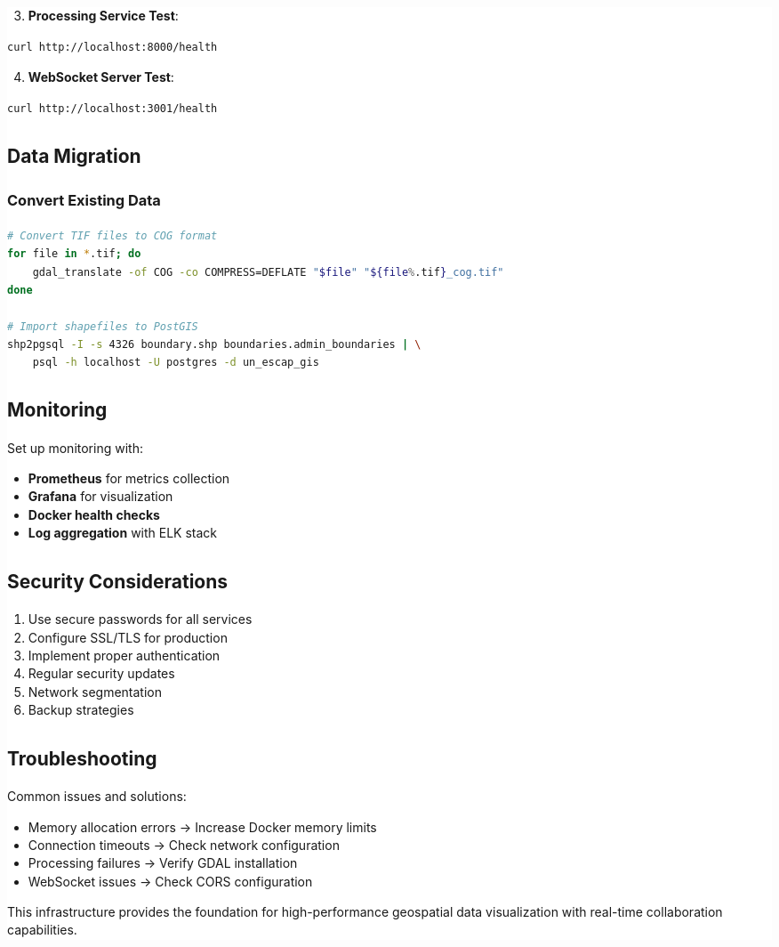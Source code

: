 3. **Processing Service Test**:
```bash
curl http://localhost:8000/health
```

4. **WebSocket Server Test**:
```bash
curl http://localhost:3001/health
```

## Data Migration

### Convert Existing Data
```bash
# Convert TIF files to COG format
for file in *.tif; do
    gdal_translate -of COG -co COMPRESS=DEFLATE "$file" "${file%.tif}_cog.tif"
done

# Import shapefiles to PostGIS
shp2pgsql -I -s 4326 boundary.shp boundaries.admin_boundaries | \
    psql -h localhost -U postgres -d un_escap_gis
```

## Monitoring

Set up monitoring with:
- **Prometheus** for metrics collection
- **Grafana** for visualization
- **Docker health checks**
- **Log aggregation** with ELK stack

## Security Considerations

1. Use secure passwords for all services
2. Configure SSL/TLS for production
3. Implement proper authentication
4. Regular security updates
5. Network segmentation
6. Backup strategies

## Troubleshooting

Common issues and solutions:
- Memory allocation errors → Increase Docker memory limits
- Connection timeouts → Check network configuration
- Processing failures → Verify GDAL installation
- WebSocket issues → Check CORS configuration

This infrastructure provides the foundation for high-performance geospatial data visualization with real-time collaboration capabilities.